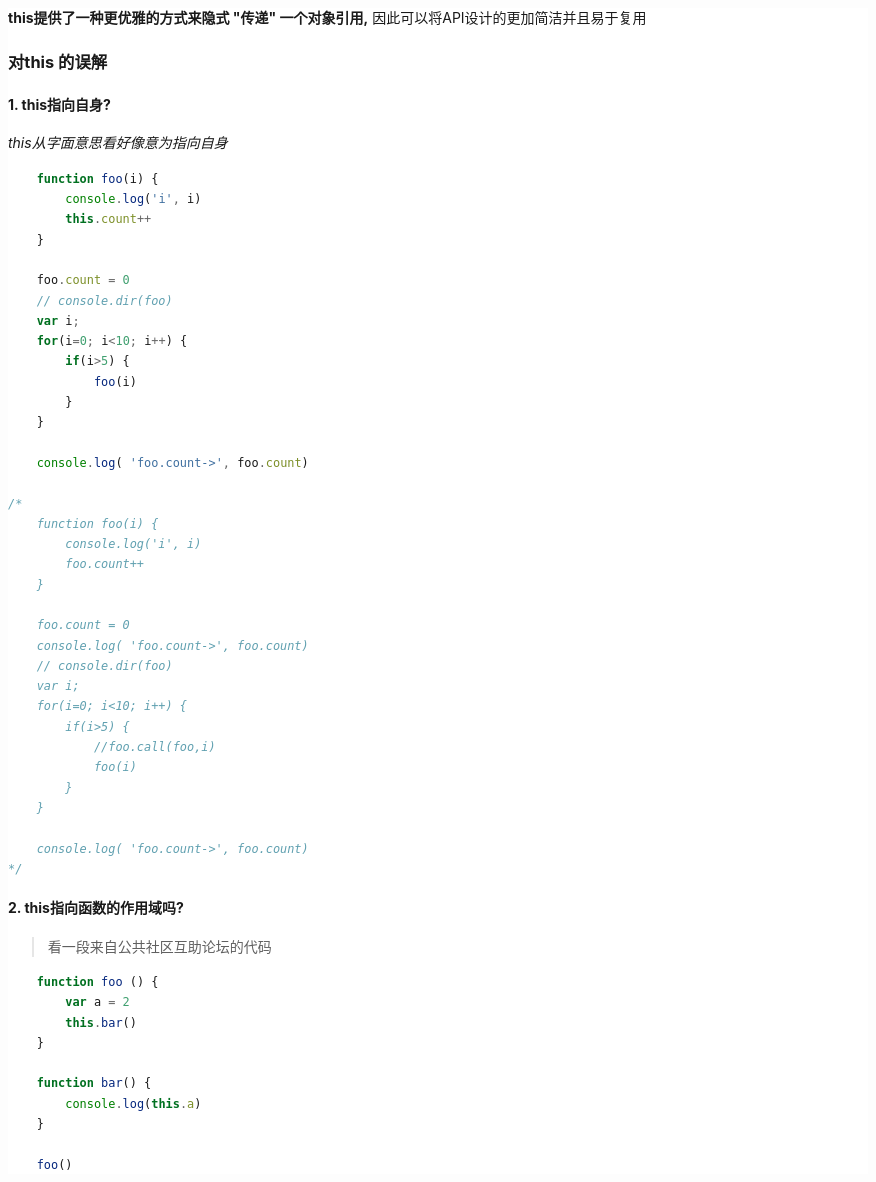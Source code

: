 **this提供了一种更优雅的方式来隐式 "传递" 一个对象引用,** 因此可以将API设计的更加简洁并且易于复用



### 对this 的误解

####   1. this指向自身?

*this从字面意思看好像意为指向自身*

```javascript
    function foo(i) {
        console.log('i', i)
        this.count++
    }
    
    foo.count = 0
    // console.dir(foo)
    var i;
    for(i=0; i<10; i++) {
        if(i>5) {
            foo(i)
        }
    }
    
    console.log( 'foo.count->', foo.count)

/*
    function foo(i) {
        console.log('i', i)
        foo.count++
    }
    
    foo.count = 0
    console.log( 'foo.count->', foo.count)
    // console.dir(foo)
    var i;
    for(i=0; i<10; i++) {
        if(i>5) {
            //foo.call(foo,i)
            foo(i)
        }
    }
    
    console.log( 'foo.count->', foo.count)
*/
```

#### 2. this指向函数的作用域吗?

> 看一段来自公共社区互助论坛的代码

``` javascript
    function foo () {
        var a = 2
        this.bar()
    }

    function bar() {
        console.log(this.a)
    }

    foo()
```
